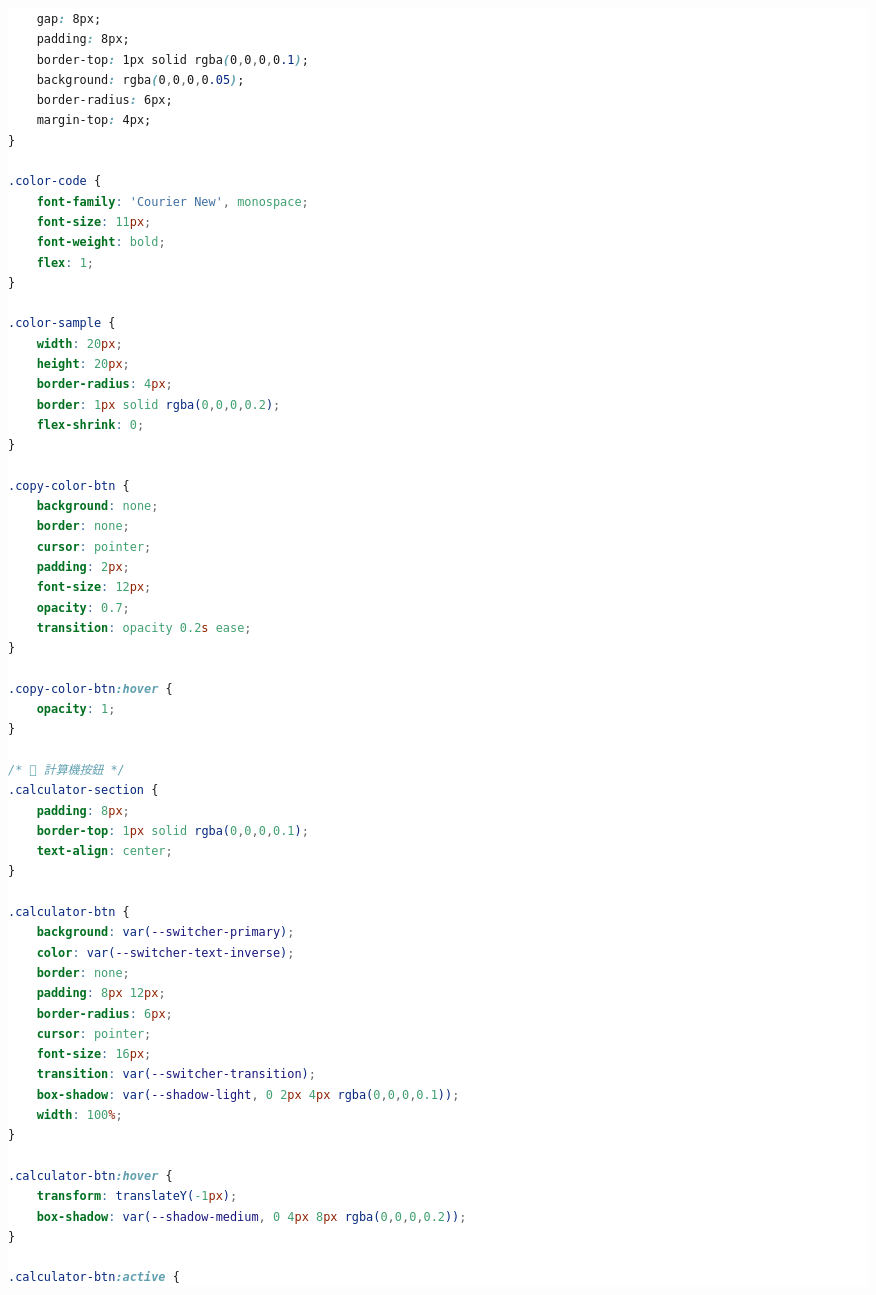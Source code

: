 ```css
    gap: 8px;
    padding: 8px;
    border-top: 1px solid rgba(0,0,0,0.1);
    background: rgba(0,0,0,0.05);
    border-radius: 6px;
    margin-top: 4px;
}

.color-code {
    font-family: 'Courier New', monospace;
    font-size: 11px;
    font-weight: bold;
    flex: 1;
}

.color-sample {
    width: 20px;
    height: 20px;
    border-radius: 4px;
    border: 1px solid rgba(0,0,0,0.2);
    flex-shrink: 0;
}

.copy-color-btn {
    background: none;
    border: none;
    cursor: pointer;
    padding: 2px;
    font-size: 12px;
    opacity: 0.7;
    transition: opacity 0.2s ease;
}

.copy-color-btn:hover {
    opacity: 1;
}

/* 🧮 計算機按鈕 */
.calculator-section {
    padding: 8px;
    border-top: 1px solid rgba(0,0,0,0.1);
    text-align: center;
}

.calculator-btn {
    background: var(--switcher-primary);
    color: var(--switcher-text-inverse);
    border: none;
    padding: 8px 12px;
    border-radius: 6px;
    cursor: pointer;
    font-size: 16px;
    transition: var(--switcher-transition);
    box-shadow: var(--shadow-light, 0 2px 4px rgba(0,0,0,0.1));
    width: 100%;
}

.calculator-btn:hover {
    transform: translateY(-1px);
    box-shadow: var(--shadow-medium, 0 4px 8px rgba(0,0,0,0.2));
}

.calculator-btn:active {
```
